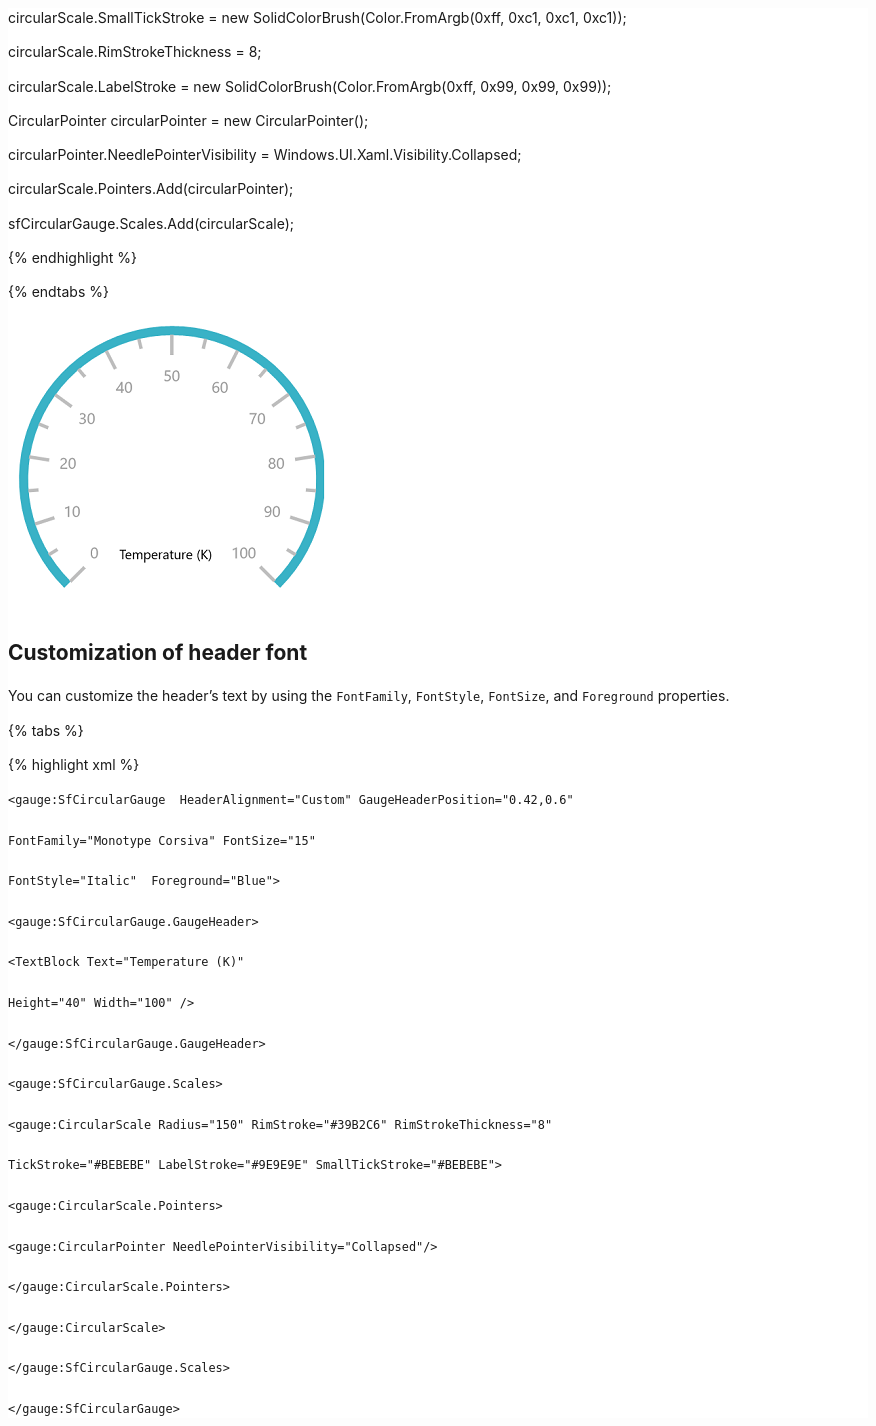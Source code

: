 
circularScale.SmallTickStroke = new SolidColorBrush(Color.FromArgb(0xff, 0xc1, 0xc1, 0xc1));

circularScale.RimStrokeThickness = 8;

circularScale.LabelStroke = new SolidColorBrush(Color.FromArgb(0xff, 0x99, 0x99, 0x99));

CircularPointer circularPointer = new CircularPointer();

circularPointer.NeedlePointerVisibility = Windows.UI.Xaml.Visibility.Collapsed;

circularScale.Pointers.Add(circularPointer);

sfCircularGauge.Scales.Add(circularScale);

{% endhighlight %}

{% endtabs %}

![Header_img3](Header_images/Header_img3.png)

## Customization of header font

You can customize the header’s text by using the `FontFamily`, `FontStyle`, `FontSize`, and `Foreground` properties.

{% tabs %}

{% highlight xml %}

    <gauge:SfCircularGauge  HeaderAlignment="Custom" GaugeHeaderPosition="0.42,0.6" 

    FontFamily="Monotype Corsiva" FontSize="15"

    FontStyle="Italic"  Foreground="Blue">

    <gauge:SfCircularGauge.GaugeHeader>

    <TextBlock Text="Temperature (K)"

    Height="40" Width="100" />

    </gauge:SfCircularGauge.GaugeHeader>

    <gauge:SfCircularGauge.Scales>

    <gauge:CircularScale Radius="150" RimStroke="#39B2C6" RimStrokeThickness="8"

    TickStroke="#BEBEBE" LabelStroke="#9E9E9E" SmallTickStroke="#BEBEBE">

    <gauge:CircularScale.Pointers>

    <gauge:CircularPointer NeedlePointerVisibility="Collapsed"/>

    </gauge:CircularScale.Pointers>

    </gauge:CircularScale>

    </gauge:SfCircularGauge.Scales>

    </gauge:SfCircularGauge>